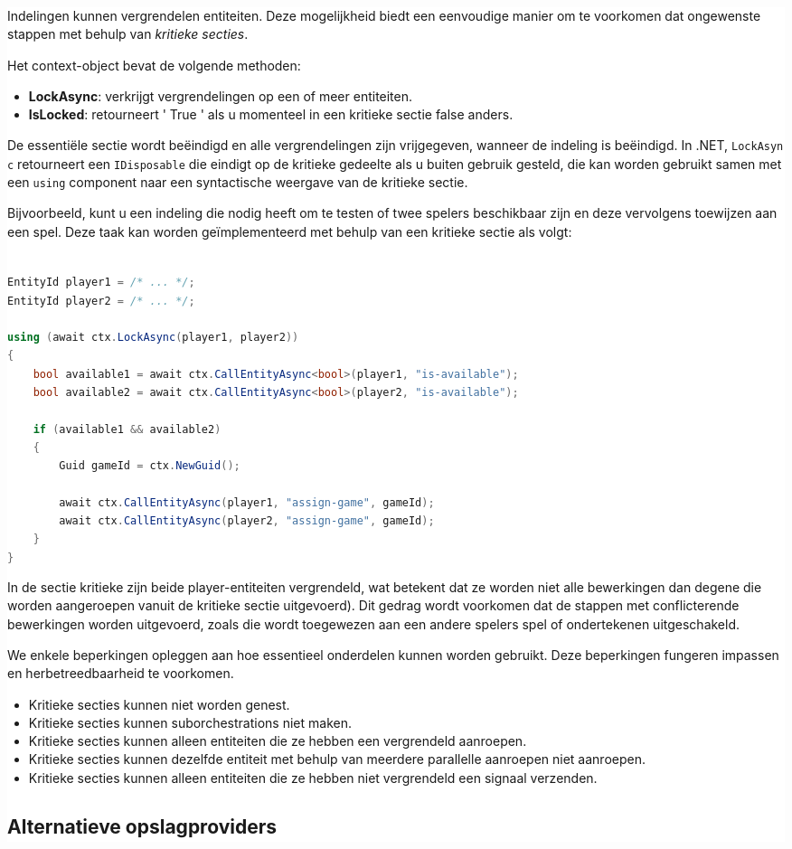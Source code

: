 Indelingen kunnen vergrendelen entiteiten. Deze mogelijkheid biedt een eenvoudige manier om te voorkomen dat ongewenste stappen met behulp van *kritieke secties*.

Het context-object bevat de volgende methoden:

* **LockAsync**: verkrijgt vergrendelingen op een of meer entiteiten.
* **IsLocked**: retourneert ' True ' als u momenteel in een kritieke sectie false anders.

De essentiële sectie wordt beëindigd en alle vergrendelingen zijn vrijgegeven, wanneer de indeling is beëindigd. In .NET, `LockAsync` retourneert een `IDisposable` die eindigt op de kritieke gedeelte als u buiten gebruik gesteld, die kan worden gebruikt samen met een `using` component naar een syntactische weergave van de kritieke sectie.

Bijvoorbeeld, kunt u een indeling die nodig heeft om te testen of twee spelers beschikbaar zijn en deze vervolgens toewijzen aan een spel. Deze taak kan worden geïmplementeerd met behulp van een kritieke sectie als volgt:

```csharp

EntityId player1 = /* ... */;
EntityId player2 = /* ... */;

using (await ctx.LockAsync(player1, player2))
{
    bool available1 = await ctx.CallEntityAsync<bool>(player1, "is-available");
    bool available2 = await ctx.CallEntityAsync<bool>(player2, "is-available");

    if (available1 && available2)
    {
        Guid gameId = ctx.NewGuid();

        await ctx.CallEntityAsync(player1, "assign-game", gameId);
        await ctx.CallEntityAsync(player2, "assign-game", gameId);
    }
}
```

In de sectie kritieke zijn beide player-entiteiten vergrendeld, wat betekent dat ze worden niet alle bewerkingen dan degene die worden aangeroepen vanuit de kritieke sectie uitgevoerd). Dit gedrag wordt voorkomen dat de stappen met conflicterende bewerkingen worden uitgevoerd, zoals die wordt toegewezen aan een andere spelers spel of ondertekenen uitgeschakeld.

We enkele beperkingen opleggen aan hoe essentieel onderdelen kunnen worden gebruikt. Deze beperkingen fungeren impassen en herbetreedbaarheid te voorkomen.

* Kritieke secties kunnen niet worden genest.
* Kritieke secties kunnen suborchestrations niet maken.
* Kritieke secties kunnen alleen entiteiten die ze hebben een vergrendeld aanroepen.
* Kritieke secties kunnen dezelfde entiteit met behulp van meerdere parallelle aanroepen niet aanroepen.
* Kritieke secties kunnen alleen entiteiten die ze hebben niet vergrendeld een signaal verzenden.

## <a name="alternate-storage-providers"></a>Alternatieve opslagproviders
